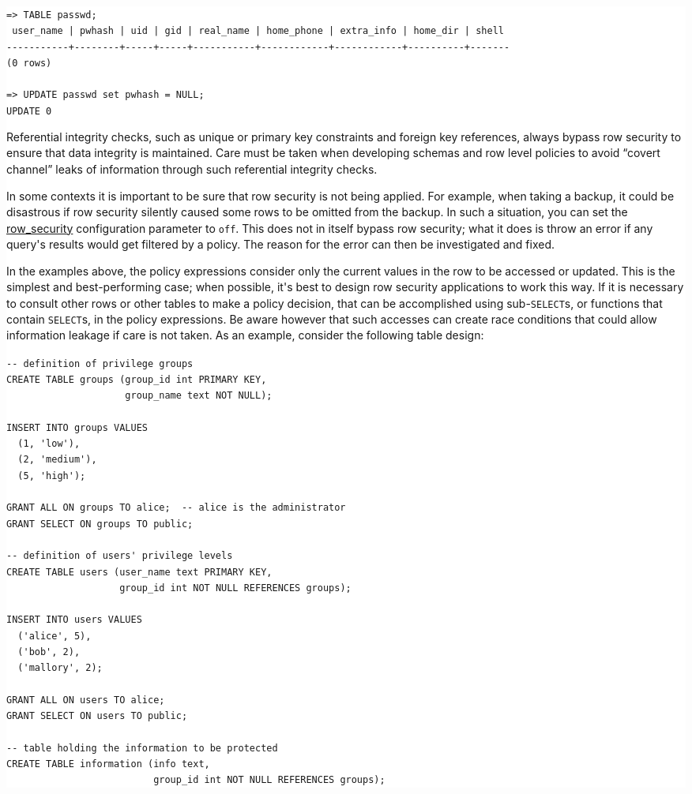     => TABLE passwd;
     user_name | pwhash | uid | gid | real_name | home_phone | extra_info | home_dir | shell
    -----------+--------+-----+-----+-----------+------------+------------+----------+-------
    (0 rows)

    => UPDATE passwd set pwhash = NULL;
    UPDATE 0

Referential integrity checks, such as unique or primary key constraints and foreign key references, always bypass row security to ensure that data integrity is maintained. Care must be taken when developing schemas and row level policies to avoid “covert channel” leaks of information through such referential integrity checks.

In some contexts it is important to be sure that row security is not being applied. For example, when taking a backup, it could be disastrous if row security silently caused some rows to be omitted from the backup. In such a situation, you can set the [row\_security](runtime-config-client.html#GUC-ROW-SECURITY) configuration parameter to `off`. This does not in itself bypass row security; what it does is throw an error if any query's results would get filtered by a policy. The reason for the error can then be investigated and fixed.

In the examples above, the policy expressions consider only the current values in the row to be accessed or updated. This is the simplest and best-performing case; when possible, it's best to design row security applications to work this way. If it is necessary to consult other rows or other tables to make a policy decision, that can be accomplished using sub-`SELECT`s, or functions that contain `SELECT`s, in the policy expressions. Be aware however that such accesses can create race conditions that could allow information leakage if care is not taken. As an example, consider the following table design:

    -- definition of privilege groups
    CREATE TABLE groups (group_id int PRIMARY KEY,
                         group_name text NOT NULL);

    INSERT INTO groups VALUES
      (1, 'low'),
      (2, 'medium'),
      (5, 'high');

    GRANT ALL ON groups TO alice;  -- alice is the administrator
    GRANT SELECT ON groups TO public;

    -- definition of users' privilege levels
    CREATE TABLE users (user_name text PRIMARY KEY,
                        group_id int NOT NULL REFERENCES groups);

    INSERT INTO users VALUES
      ('alice', 5),
      ('bob', 2),
      ('mallory', 2);

    GRANT ALL ON users TO alice;
    GRANT SELECT ON users TO public;

    -- table holding the information to be protected
    CREATE TABLE information (info text,
                              group_id int NOT NULL REFERENCES groups);
